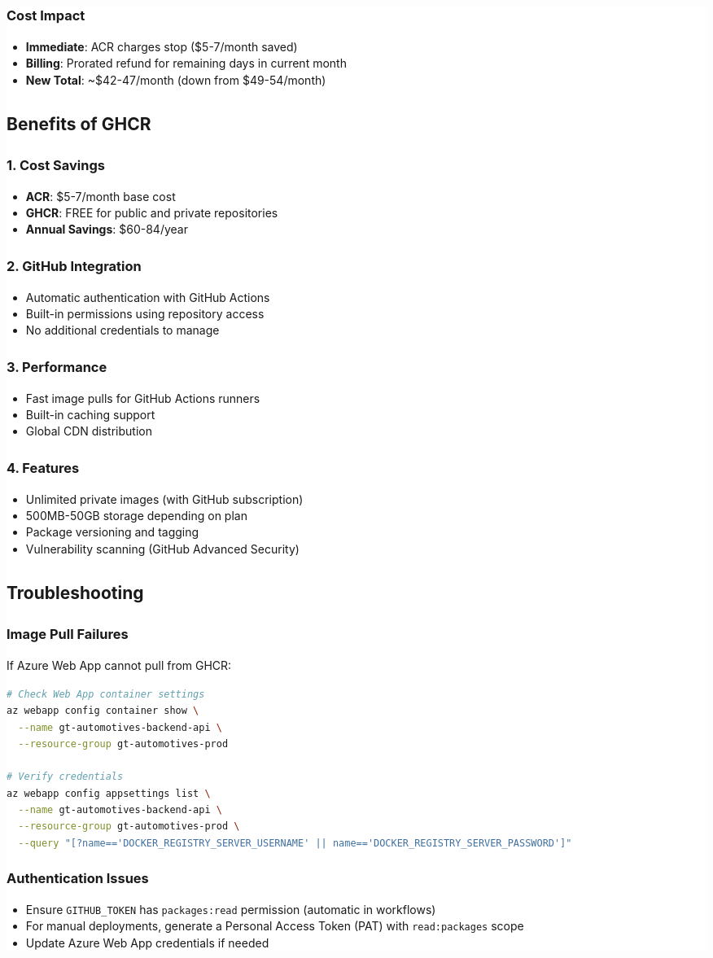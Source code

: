 
### Cost Impact
- **Immediate**: ACR charges stop ($5-7/month saved)
- **Billing**: Prorated refund for remaining days in current month
- **New Total**: ~$42-47/month (down from $49-54/month)

## Benefits of GHCR

### 1. Cost Savings
- **ACR**: $5-7/month base cost
- **GHCR**: FREE for public and private repositories
- **Annual Savings**: $60-84/year

### 2. GitHub Integration
- Automatic authentication with GitHub Actions
- Built-in permissions using repository access
- No additional credentials to manage

### 3. Performance
- Fast image pulls for GitHub Actions runners
- Built-in caching support
- Global CDN distribution

### 4. Features
- Unlimited private images (with GitHub subscription)
- 500MB-50GB storage depending on plan
- Package versioning and tagging
- Vulnerability scanning (GitHub Advanced Security)

## Troubleshooting

### Image Pull Failures
If Azure Web App cannot pull from GHCR:

```bash
# Check Web App container settings
az webapp config container show \
  --name gt-automotives-backend-api \
  --resource-group gt-automotives-prod

# Verify credentials
az webapp config appsettings list \
  --name gt-automotives-backend-api \
  --resource-group gt-automotives-prod \
  --query "[?name=='DOCKER_REGISTRY_SERVER_USERNAME' || name=='DOCKER_REGISTRY_SERVER_PASSWORD']"
```

### Authentication Issues
- Ensure `GITHUB_TOKEN` has `packages:read` permission (automatic in workflows)
- For manual deployments, generate a Personal Access Token (PAT) with `read:packages` scope
- Update Azure Web App credentials if needed
